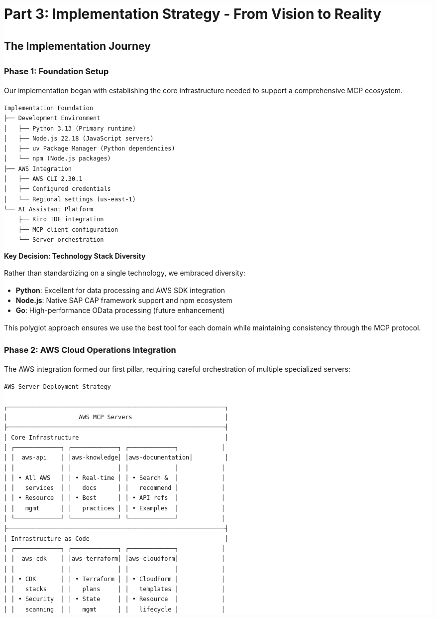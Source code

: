 # Part 3: Implementation Strategy - From Vision to Reality

## The Implementation Journey

### Phase 1: Foundation Setup

Our implementation began with establishing the core infrastructure needed to support a comprehensive MCP ecosystem.

```
Implementation Foundation
├── Development Environment
│   ├── Python 3.13 (Primary runtime)
│   ├── Node.js 22.18 (JavaScript servers)
│   ├── uv Package Manager (Python dependencies)
│   └── npm (Node.js packages)
├── AWS Integration
│   ├── AWS CLI 2.30.1
│   ├── Configured credentials
│   └── Regional settings (us-east-1)
└── AI Assistant Platform
    ├── Kiro IDE integration
    ├── MCP client configuration
    └── Server orchestration
```

**Key Decision: Technology Stack Diversity**

Rather than standardizing on a single technology, we embraced diversity:
- **Python**: Excellent for data processing and AWS SDK integration
- **Node.js**: Native SAP CAP framework support and npm ecosystem
- **Go**: High-performance OData processing (future enhancement)

This polyglot approach ensures we use the best tool for each domain while maintaining consistency through the MCP protocol.

### Phase 2: AWS Cloud Operations Integration

The AWS integration formed our first pillar, requiring careful orchestration of multiple specialized servers:

```
AWS Server Deployment Strategy

┌─────────────────────────────────────────────────────────────┐
│                    AWS MCP Servers                          │
├─────────────────────────────────────────────────────────────┤
│ Core Infrastructure                                         │
│ ┌─────────────┐ ┌─────────────┐ ┌─────────────┐            │
│ │  aws-api    │ │aws-knowledge│ │aws-documentation│         │
│ │             │ │             │ │             │            │
│ │ • All AWS   │ │ • Real-time │ │ • Search &  │            │
│ │   services  │ │   docs      │ │   recommend │            │
│ │ • Resource  │ │ • Best      │ │ • API refs  │            │
│ │   mgmt      │ │   practices │ │ • Examples  │            │
│ └─────────────┘ └─────────────┘ └─────────────┘            │
├─────────────────────────────────────────────────────────────┤
│ Infrastructure as Code                                      │
│ ┌─────────────┐ ┌─────────────┐ ┌─────────────┐            │
│ │  aws-cdk    │ │aws-terraform│ │aws-cloudform│            │
│ │             │ │             │ │             │            │
│ │ • CDK       │ │ • Terraform │ │ • CloudForm │            │
│ │   stacks    │ │   plans     │ │   templates │            │
│ │ • Security  │ │ • State     │ │ • Resource  │            │
│ │   scanning  │ │   mgmt      │ │   lifecycle │            │
```